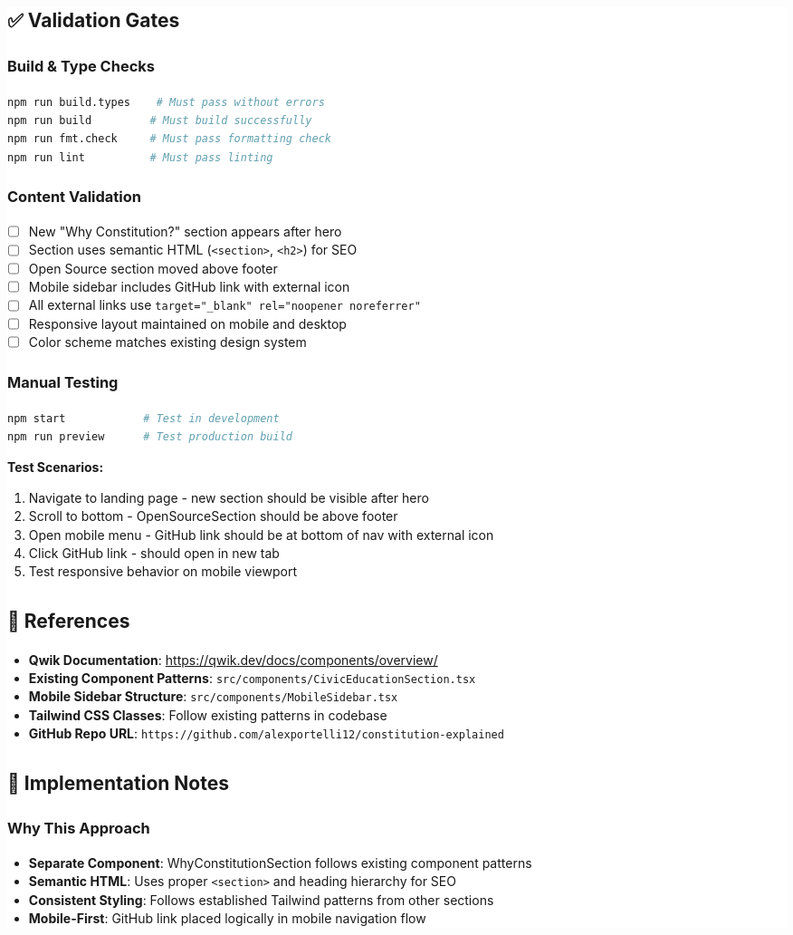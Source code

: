 ## ✅ **Validation Gates**

### Build & Type Checks

```bash
npm run build.types    # Must pass without errors
npm run build         # Must build successfully
npm run fmt.check     # Must pass formatting check
npm run lint          # Must pass linting
```

### Content Validation

- [ ] New "Why Constitution?" section appears after hero
- [ ] Section uses semantic HTML (`<section>`, `<h2>`) for SEO
- [ ] Open Source section moved above footer
- [ ] Mobile sidebar includes GitHub link with external icon
- [ ] All external links use `target="_blank" rel="noopener noreferrer"`
- [ ] Responsive layout maintained on mobile and desktop
- [ ] Color scheme matches existing design system

### Manual Testing

```bash
npm start            # Test in development
npm run preview      # Test production build
```

**Test Scenarios:**

1. Navigate to landing page - new section should be visible after hero
2. Scroll to bottom - OpenSourceSection should be above footer
3. Open mobile menu - GitHub link should be at bottom of nav with external icon
4. Click GitHub link - should open in new tab
5. Test responsive behavior on mobile viewport

## 🔗 **References**

- **Qwik Documentation**: https://qwik.dev/docs/components/overview/
- **Existing Component Patterns**: `src/components/CivicEducationSection.tsx`
- **Mobile Sidebar Structure**: `src/components/MobileSidebar.tsx`
- **Tailwind CSS Classes**: Follow existing patterns in codebase
- **GitHub Repo URL**: `https://github.com/alexportelli12/constitution-explained`

## 🧠 **Implementation Notes**

### Why This Approach

- **Separate Component**: WhyConstitutionSection follows existing component patterns
- **Semantic HTML**: Uses proper `<section>` and heading hierarchy for SEO
- **Consistent Styling**: Follows established Tailwind patterns from other sections
- **Mobile-First**: GitHub link placed logically in mobile navigation flow
